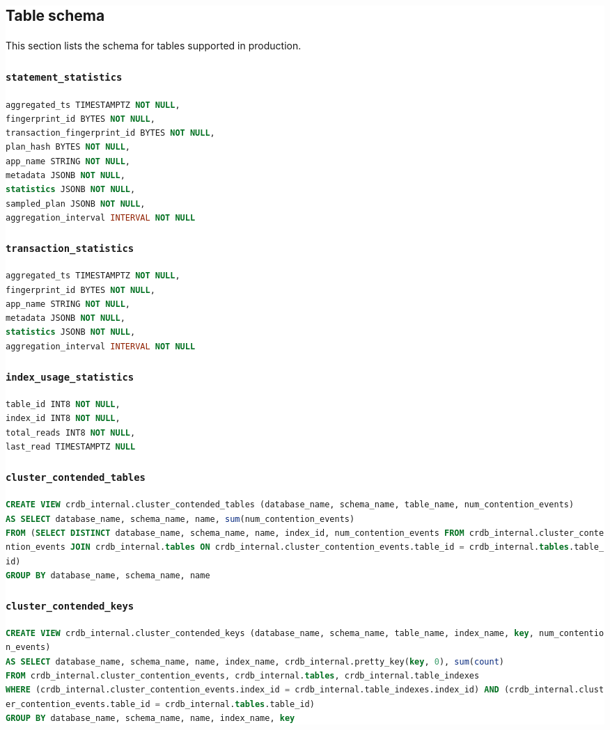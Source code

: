 ## Table schema

This section lists the schema for tables supported in production.

### `statement_statistics`

~~~sql
aggregated_ts TIMESTAMPTZ NOT NULL,
fingerprint_id BYTES NOT NULL,
transaction_fingerprint_id BYTES NOT NULL,
plan_hash BYTES NOT NULL,
app_name STRING NOT NULL,
metadata JSONB NOT NULL,
statistics JSONB NOT NULL,
sampled_plan JSONB NOT NULL,
aggregation_interval INTERVAL NOT NULL
~~~

### `transaction_statistics`

~~~sql
aggregated_ts TIMESTAMPTZ NOT NULL,
fingerprint_id BYTES NOT NULL,
app_name STRING NOT NULL,
metadata JSONB NOT NULL,
statistics JSONB NOT NULL,
aggregation_interval INTERVAL NOT NULL
~~~

### `index_usage_statistics`

~~~sql
table_id INT8 NOT NULL,
index_id INT8 NOT NULL,
total_reads INT8 NOT NULL,
last_read TIMESTAMPTZ NULL
~~~

### `cluster_contended_tables`

~~~sql
CREATE VIEW crdb_internal.cluster_contended_tables (database_name, schema_name, table_name, num_contention_events)
AS SELECT database_name, schema_name, name, sum(num_contention_events)
FROM (SELECT DISTINCT database_name, schema_name, name, index_id, num_contention_events FROM crdb_internal.cluster_contention_events JOIN crdb_internal.tables ON crdb_internal.cluster_contention_events.table_id = crdb_internal.tables.table_id)
GROUP BY database_name, schema_name, name
~~~

### `cluster_contended_keys`

~~~sql
CREATE VIEW crdb_internal.cluster_contended_keys (database_name, schema_name, table_name, index_name, key, num_contention_events)
AS SELECT database_name, schema_name, name, index_name, crdb_internal.pretty_key(key, 0), sum(count)
FROM crdb_internal.cluster_contention_events, crdb_internal.tables, crdb_internal.table_indexes
WHERE (crdb_internal.cluster_contention_events.index_id = crdb_internal.table_indexes.index_id) AND (crdb_internal.cluster_contention_events.table_id = crdb_internal.tables.table_id)
GROUP BY database_name, schema_name, name, index_name, key
~~~
